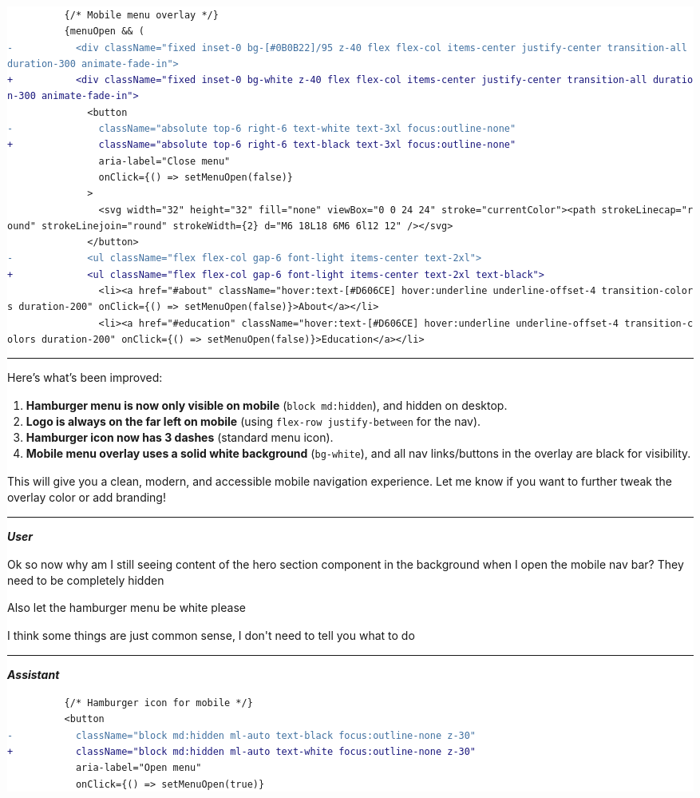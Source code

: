 ```diff
          {/* Mobile menu overlay */}
          {menuOpen && (
-           <div className="fixed inset-0 bg-[#0B0B22]/95 z-40 flex flex-col items-center justify-center transition-all duration-300 animate-fade-in">
+           <div className="fixed inset-0 bg-white z-40 flex flex-col items-center justify-center transition-all duration-300 animate-fade-in">
              <button
-               className="absolute top-6 right-6 text-white text-3xl focus:outline-none"
+               className="absolute top-6 right-6 text-black text-3xl focus:outline-none"
                aria-label="Close menu"
                onClick={() => setMenuOpen(false)}
              >
                <svg width="32" height="32" fill="none" viewBox="0 0 24 24" stroke="currentColor"><path strokeLinecap="round" strokeLinejoin="round" strokeWidth={2} d="M6 18L18 6M6 6l12 12" /></svg>
              </button>
-             <ul className="flex flex-col gap-6 font-light items-center text-2xl">
+             <ul className="flex flex-col gap-6 font-light items-center text-2xl text-black">
                <li><a href="#about" className="hover:text-[#D606CE] hover:underline underline-offset-4 transition-colors duration-200" onClick={() => setMenuOpen(false)}>About</a></li>
                <li><a href="#education" className="hover:text-[#D606CE] hover:underline underline-offset-4 transition-colors duration-200" onClick={() => setMenuOpen(false)}>Education</a></li>
```

---

Here’s what’s been improved:

1. **Hamburger menu is now only visible on mobile** (`block md:hidden`), and hidden on desktop.
2. **Logo is always on the far left on mobile** (using `flex-row justify-between` for the nav).
3. **Hamburger icon now has 3 dashes** (standard menu icon).
4. **Mobile menu overlay uses a solid white background** (`bg-white`), and all nav links/buttons in the overlay are black for visibility.

This will give you a clean, modern, and accessible mobile navigation experience. Let me know if you want to further tweak the overlay color or add branding!

---

_**User**_

Ok so now why am I still seeing content of the hero section component in the background when I open the mobile nav bar? They need to be completely hidden 

Also let the hamburger menu be white please 

I think some things are just common sense, I don't need to tell you what to do 

---

_**Assistant**_

```diff
          {/* Hamburger icon for mobile */}
          <button
-           className="block md:hidden ml-auto text-black focus:outline-none z-30"
+           className="block md:hidden ml-auto text-white focus:outline-none z-30"
            aria-label="Open menu"
            onClick={() => setMenuOpen(true)}
```
